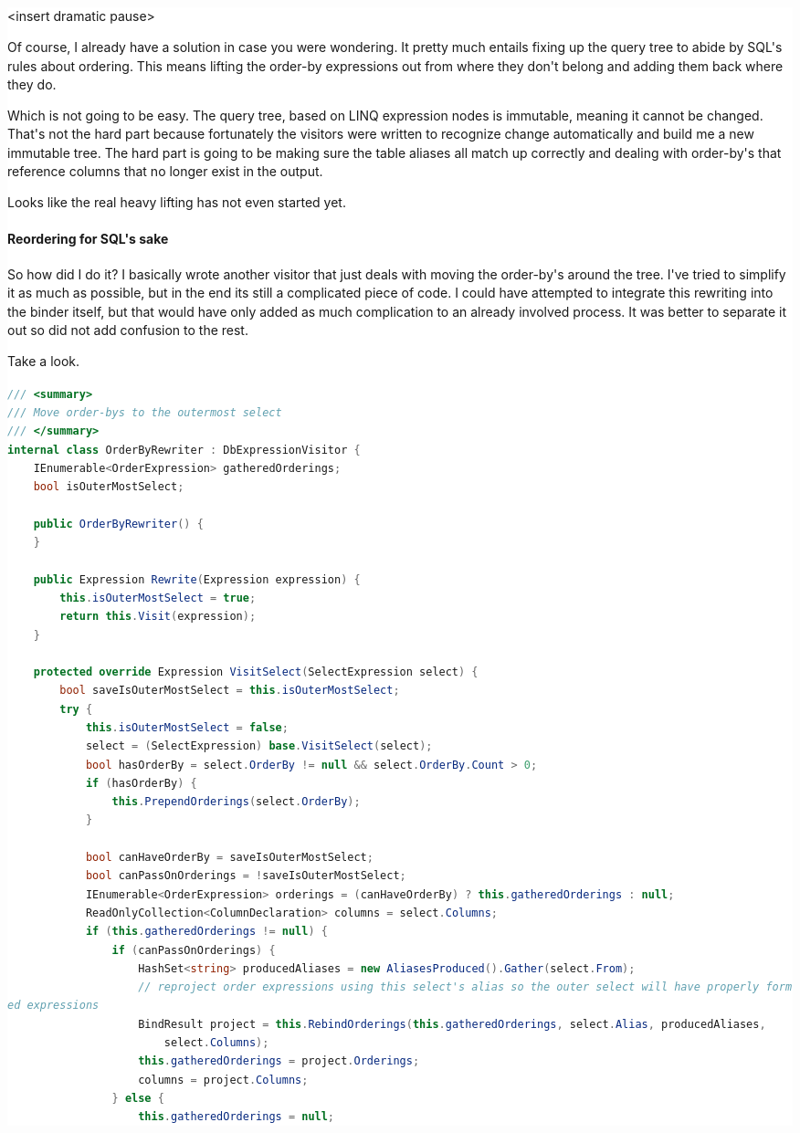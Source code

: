 &lt;insert dramatic pause&gt;

Of course, I already have a solution in case you were wondering. It pretty much entails fixing up the query tree to abide by SQL's rules about ordering. This means lifting the order-by expressions out from where they don't belong and adding them back where they do. 

Which is not going to be easy. The query tree, based on LINQ expression nodes is immutable, meaning it cannot be changed. That's not the hard part because fortunately the visitors were written to recognize change automatically and build me a new immutable tree. The hard part is going to be making sure the table aliases all match up correctly and dealing with order-by's that reference columns that no longer exist in the output. 

Looks like the real heavy lifting has not even started yet.

#### Reordering for SQL's sake

So how did I do it? I basically wrote another visitor that just deals with moving the order-by's around the tree. I've tried to simplify it as much as possible, but in the end its still a complicated piece of code. I could have attempted to integrate this rewriting into the binder itself, but that would have only added as much complication to an already involved process. It was better to separate it out so did not add confusion to the rest.

Take a look.
```csharp
/// <summary>
/// Move order-bys to the outermost select
/// </summary>
internal class OrderByRewriter : DbExpressionVisitor {
    IEnumerable<OrderExpression> gatheredOrderings;
    bool isOuterMostSelect;

    public OrderByRewriter() {
    }

    public Expression Rewrite(Expression expression) {
        this.isOuterMostSelect = true;
        return this.Visit(expression);
    }

    protected override Expression VisitSelect(SelectExpression select) {
        bool saveIsOuterMostSelect = this.isOuterMostSelect;
        try {
            this.isOuterMostSelect = false;
            select = (SelectExpression) base.VisitSelect(select);
            bool hasOrderBy = select.OrderBy != null && select.OrderBy.Count > 0;
            if (hasOrderBy) {
                this.PrependOrderings(select.OrderBy);
            }

            bool canHaveOrderBy = saveIsOuterMostSelect;
            bool canPassOnOrderings = !saveIsOuterMostSelect;
            IEnumerable<OrderExpression> orderings = (canHaveOrderBy) ? this.gatheredOrderings : null;
            ReadOnlyCollection<ColumnDeclaration> columns = select.Columns;
            if (this.gatheredOrderings != null) {
                if (canPassOnOrderings) {
                    HashSet<string> producedAliases = new AliasesProduced().Gather(select.From);
                    // reproject order expressions using this select's alias so the outer select will have properly formed expressions
                    BindResult project = this.RebindOrderings(this.gatheredOrderings, select.Alias, producedAliases,
                        select.Columns);
                    this.gatheredOrderings = project.Orderings;
                    columns = project.Columns;
                } else {
                    this.gatheredOrderings = null;
```